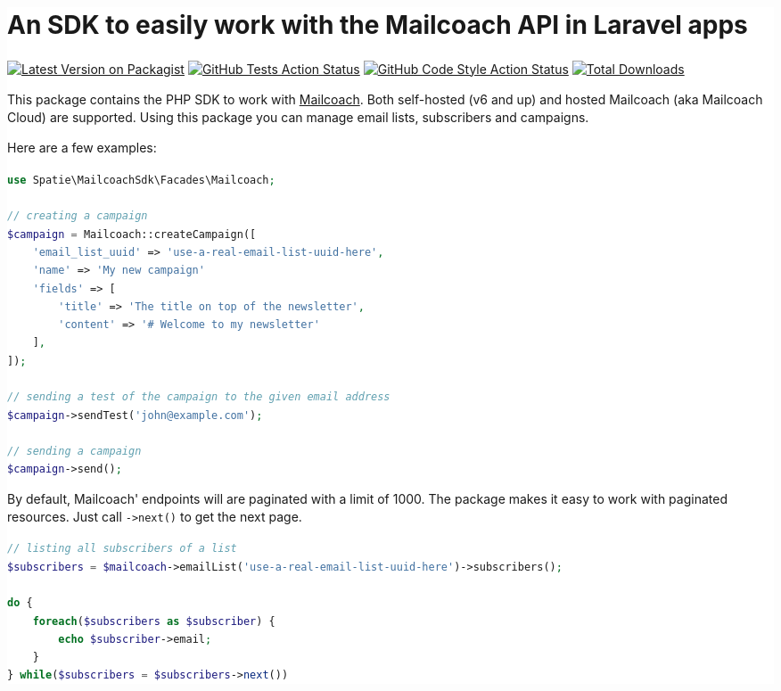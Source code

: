# An SDK to easily work with the Mailcoach API in Laravel apps

[![Latest Version on Packagist](https://img.shields.io/packagist/v/spatie/laravel-mailcoach-sdk.svg?style=flat-square)](https://packagist.org/packages/spatie/laravel-mailcoach-sdk)
[![GitHub Tests Action Status](https://img.shields.io/github/workflow/status/spatie/laravel-mailcoach-sdk/run-tests?label=tests)](https://github.com/spatie/laravel-mailcoach-sdk/actions?query=workflow%3Arun-tests+branch%3Amain)
[![GitHub Code Style Action Status](https://img.shields.io/github/workflow/status/spatie/laravel-mailcoach-sdk/Fix%20PHP%20code%20style%20issues?label=code%20style)](https://github.com/spatie/laravel-mailcoach-sdk/actions?query=workflow%3A"Fix+PHP+code+style+issues"+branch%3Amain)
[![Total Downloads](https://img.shields.io/packagist/dt/spatie/laravel-mailcoach-sdk.svg?style=flat-square)](https://packagist.org/packages/spatie/laravel-mailcoach-sdk)

This package contains the PHP SDK to work with [Mailcoach](https://mailcoach.app). Both self-hosted (v6 and up) and hosted Mailcoach (aka Mailcoach Cloud) are supported. Using this package you can manage email lists, subscribers and campaigns.

Here are a few examples:

```php
use Spatie\MailcoachSdk\Facades\Mailcoach;

// creating a campaign
$campaign = Mailcoach::createCampaign([
    'email_list_uuid' => 'use-a-real-email-list-uuid-here',
    'name' => 'My new campaign'
    'fields' => [
        'title' => 'The title on top of the newsletter',
        'content' => '# Welcome to my newsletter'
    ],
]);

// sending a test of the campaign to the given email address
$campaign->sendTest('john@example.com');

// sending a campaign
$campaign->send();
```

By default, Mailcoach' endpoints will are paginated with a limit of 1000. The package makes it easy to work with paginated resources. Just call `->next()` to get the next page.

```php
// listing all subscribers of a list
$subscribers = $mailcoach->emailList('use-a-real-email-list-uuid-here')->subscribers();

do {
    foreach($subscribers as $subscriber) {
        echo $subscriber->email;
    }
} while($subscribers = $subscribers->next())
```
